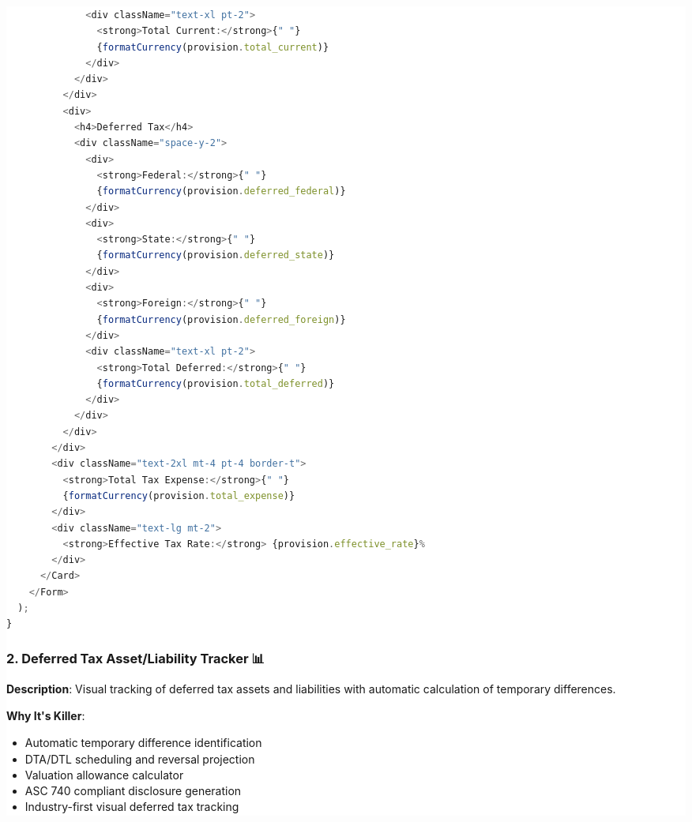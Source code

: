 ```typescript
              <div className="text-xl pt-2">
                <strong>Total Current:</strong>{" "}
                {formatCurrency(provision.total_current)}
              </div>
            </div>
          </div>
          <div>
            <h4>Deferred Tax</h4>
            <div className="space-y-2">
              <div>
                <strong>Federal:</strong>{" "}
                {formatCurrency(provision.deferred_federal)}
              </div>
              <div>
                <strong>State:</strong>{" "}
                {formatCurrency(provision.deferred_state)}
              </div>
              <div>
                <strong>Foreign:</strong>{" "}
                {formatCurrency(provision.deferred_foreign)}
              </div>
              <div className="text-xl pt-2">
                <strong>Total Deferred:</strong>{" "}
                {formatCurrency(provision.total_deferred)}
              </div>
            </div>
          </div>
        </div>
        <div className="text-2xl mt-4 pt-4 border-t">
          <strong>Total Tax Expense:</strong>{" "}
          {formatCurrency(provision.total_expense)}
        </div>
        <div className="text-lg mt-2">
          <strong>Effective Tax Rate:</strong> {provision.effective_rate}%
        </div>
      </Card>
    </Form>
  );
}
```

### 2. **Deferred Tax Asset/Liability Tracker** 📊

**Description**: Visual tracking of deferred tax assets and liabilities with automatic calculation of temporary differences.

**Why It's Killer**:

- Automatic temporary difference identification
- DTA/DTL scheduling and reversal projection
- Valuation allowance calculator
- ASC 740 compliant disclosure generation
- Industry-first visual deferred tax tracking
